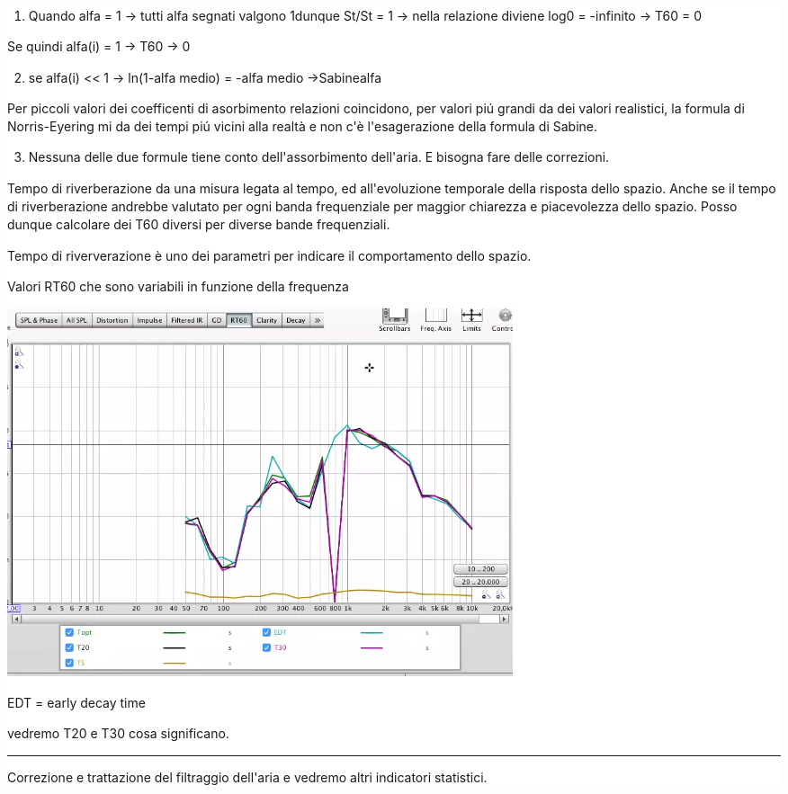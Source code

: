 1. Quando alfa = 1 -> tutti alfa segnati valgono 1dunque St/St = 1 -> nella relazione diviene log0 = -infinito -> T60 = 0

Se quindi alfa(i) = 1 -> T60 -> 0

2. se alfa(i) << 1 -> ln(1-alfa medio) = -alfa medio ->Sabinealfa

Per piccoli valori dei coefficenti di asorbimento relazioni coincidono, per valori piú grandi da dei valori realistici, la formula di Norris-Eyering mi da dei tempi piú vicini alla realtà e non c'è l'esagerazione della formula di Sabine.

3. Nessuna delle due formule tiene conto dell'assorbimento dell'aria. E bisogna fare delle correzioni.

Tempo di riverberazione da una misura legata al tempo, ed all'evoluzione temporale della risposta dello spazio. Anche se il tempo di riverberazione andrebbe valutato per ogni banda frequenziale per maggior chiarezza e piacevolezza dello spazio. Posso dunque calcolare dei T60 diversi per diverse bande frequenziali.

Tempo di riververazione è uno dei parametri per indicare il comportamento dello spazio.

Valori RT60 che sono variabili in funzione della frequenza

![RT60zag](RT60zag.png)

EDT = early decay time

vedremo T20 e T30 cosa significano.
____________

Correzione e trattazione del filtraggio dell'aria e vedremo altri indicatori statistici.




